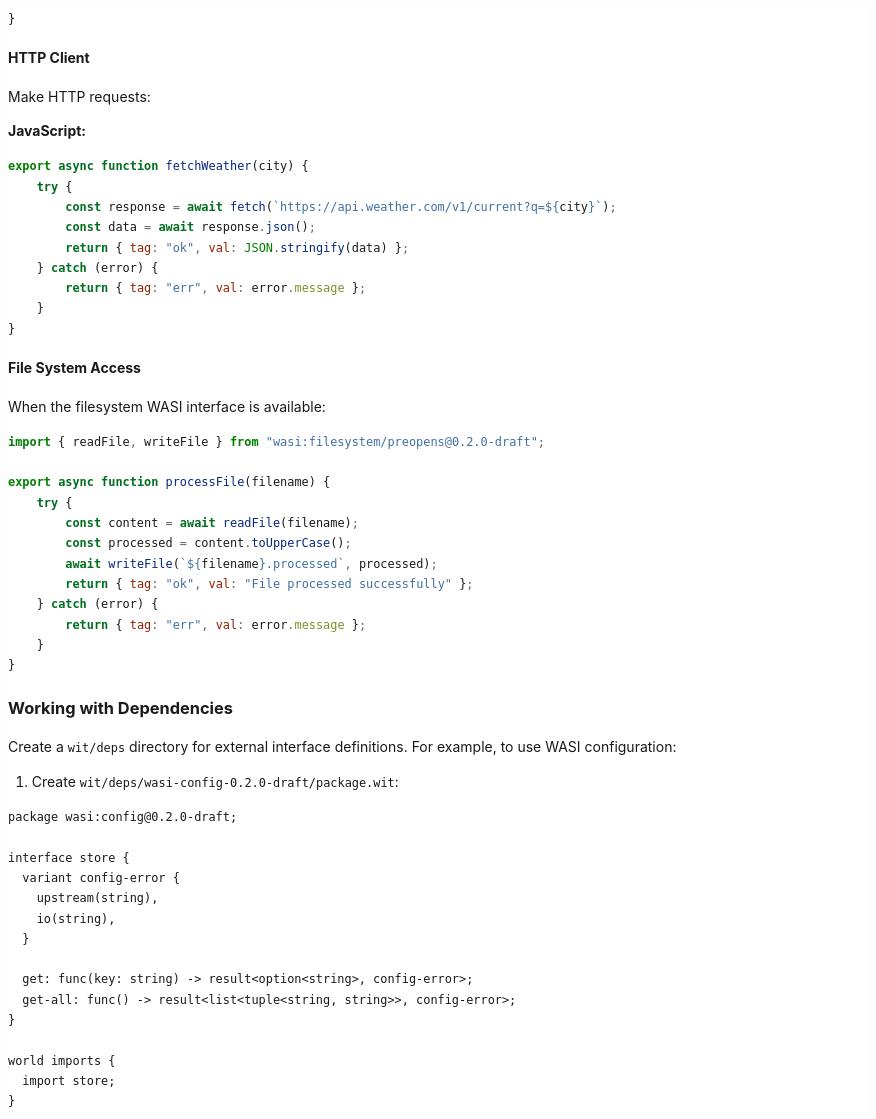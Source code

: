 ```javascript
}
```

#### HTTP Client

Make HTTP requests:

**JavaScript:**
```javascript
export async function fetchWeather(city) {
    try {
        const response = await fetch(`https://api.weather.com/v1/current?q=${city}`);
        const data = await response.json();
        return { tag: "ok", val: JSON.stringify(data) };
    } catch (error) {
        return { tag: "err", val: error.message };
    }
}
```

#### File System Access

When the filesystem WASI interface is available:

```javascript
import { readFile, writeFile } from "wasi:filesystem/preopens@0.2.0-draft";

export async function processFile(filename) {
    try {
        const content = await readFile(filename);
        const processed = content.toUpperCase();
        await writeFile(`${filename}.processed`, processed);
        return { tag: "ok", val: "File processed successfully" };
    } catch (error) {
        return { tag: "err", val: error.message };
    }
}
```

### Working with Dependencies

Create a `wit/deps` directory for external interface definitions. For example, to use WASI configuration:

1. Create `wit/deps/wasi-config-0.2.0-draft/package.wit`:

```wit
package wasi:config@0.2.0-draft;

interface store {
  variant config-error {
    upstream(string),
    io(string),
  }

  get: func(key: string) -> result<option<string>, config-error>;
  get-all: func() -> result<list<tuple<string, string>>, config-error>;
}

world imports {
  import store;
}
```
